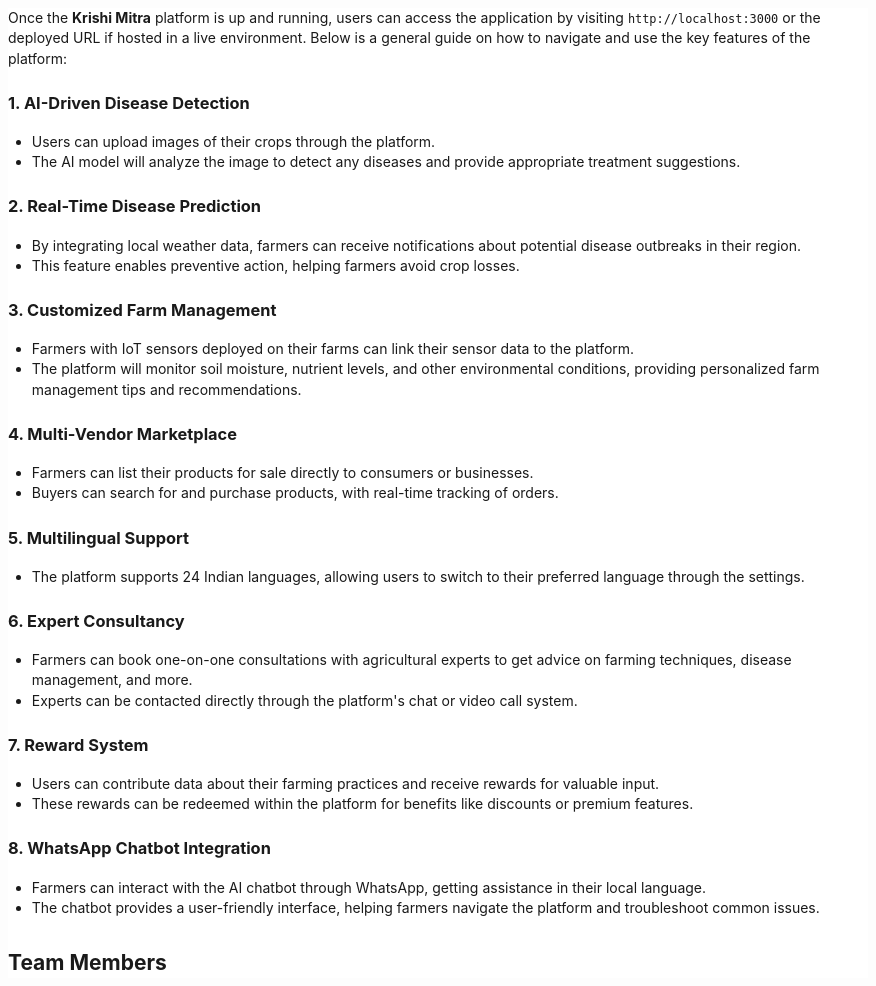 Once the **Krishi Mitra** platform is up and running, users can access the application by visiting `http://localhost:3000` or the deployed URL if hosted in a live environment. Below is a general guide on how to navigate and use the key features of the platform:

### 1. AI-Driven Disease Detection

- Users can upload images of their crops through the platform.
- The AI model will analyze the image to detect any diseases and provide appropriate treatment suggestions.

### 2. Real-Time Disease Prediction

- By integrating local weather data, farmers can receive notifications about potential disease outbreaks in their region.
- This feature enables preventive action, helping farmers avoid crop losses.

### 3. Customized Farm Management

- Farmers with IoT sensors deployed on their farms can link their sensor data to the platform.
- The platform will monitor soil moisture, nutrient levels, and other environmental conditions, providing personalized farm management tips and recommendations.

### 4. Multi-Vendor Marketplace

- Farmers can list their products for sale directly to consumers or businesses.
- Buyers can search for and purchase products, with real-time tracking of orders.

### 5. Multilingual Support

- The platform supports 24 Indian languages, allowing users to switch to their preferred language through the settings.

### 6. Expert Consultancy

- Farmers can book one-on-one consultations with agricultural experts to get advice on farming techniques, disease management, and more.
- Experts can be contacted directly through the platform's chat or video call system.

### 7. Reward System

- Users can contribute data about their farming practices and receive rewards for valuable input.
- These rewards can be redeemed within the platform for benefits like discounts or premium features.

### 8. WhatsApp Chatbot Integration

- Farmers can interact with the AI chatbot through WhatsApp, getting assistance in their local language.
- The chatbot provides a user-friendly interface, helping farmers navigate the platform and troubleshoot common issues.

## Team Members
